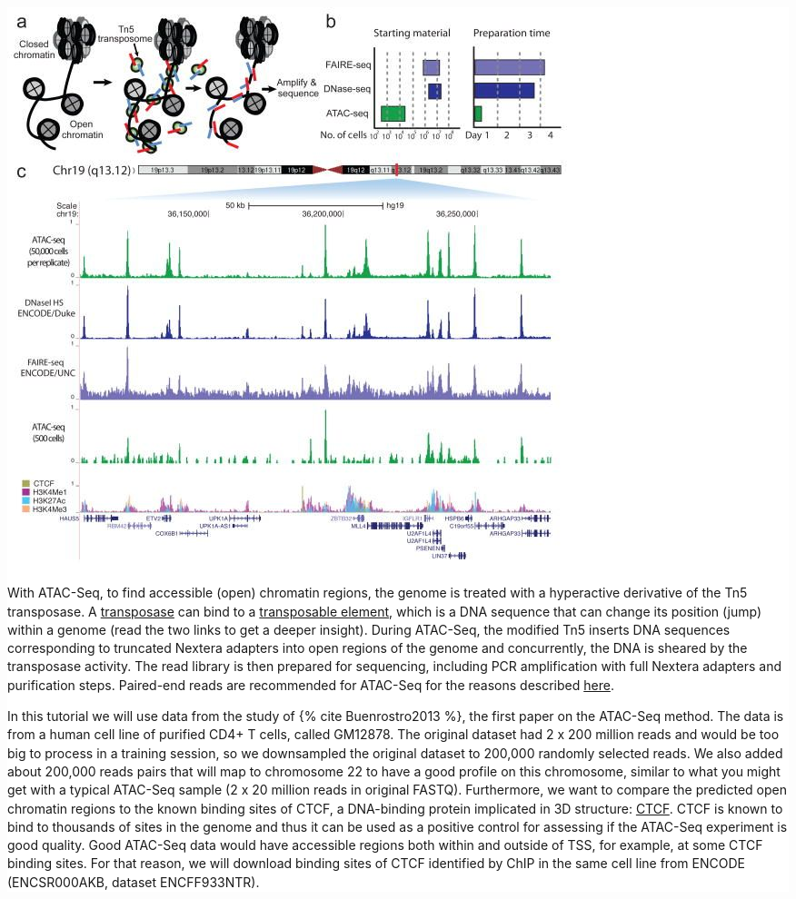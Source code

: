 ![ATAC-Seq](../../images/atac-seq/atac-seq.jpeg "Buenrostro et al. 2013 Nat Methods")

With ATAC-Seq, to find accessible (open) chromatin regions, the genome is treated with a hyperactive derivative of the Tn5 transposase. A [transposase](https://en.wikipedia.org/wiki/Transposase) can bind to a [transposable element](https://en.wikipedia.org/wiki/Transposable_element), which is a DNA sequence that can change its position (jump) within a genome (read the two links to get a deeper insight). During ATAC-Seq, the modified Tn5 inserts DNA sequences corresponding to truncated Nextera adapters into open regions of the genome and concurrently, the DNA is sheared by the transposase activity. The read library is then prepared for sequencing, including PCR amplification with full Nextera adapters and purification steps. Paired-end reads are recommended for ATAC-Seq for the reasons described [here](https://informatics.fas.harvard.edu/atac-seq-guidelines.html).

In this tutorial we will use data from the study of {% cite Buenrostro2013 %}, the first paper on the ATAC-Seq method. The data is from a human cell line of purified CD4+ T cells, called GM12878. The original dataset had 2 x 200 million reads and would be too big to process in a training session, so we downsampled the original dataset to 200,000 randomly selected reads. We also added about 200,000 reads pairs that will map to chromosome 22 to have a good profile on this chromosome, similar to what you might get with a typical ATAC-Seq sample (2 x 20 million reads in original FASTQ). Furthermore, we want to compare the predicted open chromatin regions to the known binding sites of CTCF, a DNA-binding protein implicated in 3D structure: [CTCF](https://en.wikipedia.org/wiki/CTCF). CTCF is known to bind to thousands of sites in the genome and thus it can be used as a positive control for assessing if the ATAC-Seq experiment is good quality. Good ATAC-Seq data would have accessible regions both within and outside of TSS, for example, at some CTCF binding sites. For that reason, we will download binding sites of CTCF identified by ChIP in the same cell line from ENCODE (ENCSR000AKB, dataset ENCFF933NTR).
